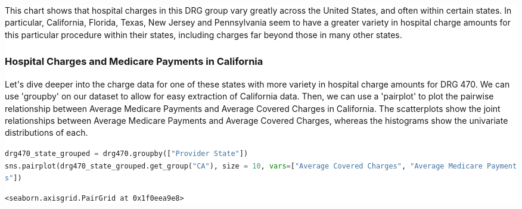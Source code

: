
This chart shows that hospital charges in this DRG group vary greatly across the United States, and often within certain states. In particular, California, Florida, Texas, New Jersey and Pennsylvania seem to have a greater variety in hospital charge amounts for this particular procedure within their states, including charges far beyond those in many other states.

### Hospital Charges and Medicare Payments in California

Let's dive deeper into the charge data for one of these states with more variety in hospital charge amounts for DRG 470. We can use 'groupby' on our dataset to allow for easy extraction of California data. Then, we can use a 'pairplot' to plot the pairwise relationship between Average Medicare Payments and Average Covered Charges in California. The scatterplots show the joint relationships between Average Medicare Payments and Average Covered Charges, whereas the histograms show the univariate distributions of each.


```python
drg470_state_grouped = drg470.groupby(["Provider State"])
sns.pairplot(drg470_state_grouped.get_group("CA"), size = 10, vars=["Average Covered Charges", "Average Medicare Payments"])
```




    <seaborn.axisgrid.PairGrid at 0x1f0eea9e8>



